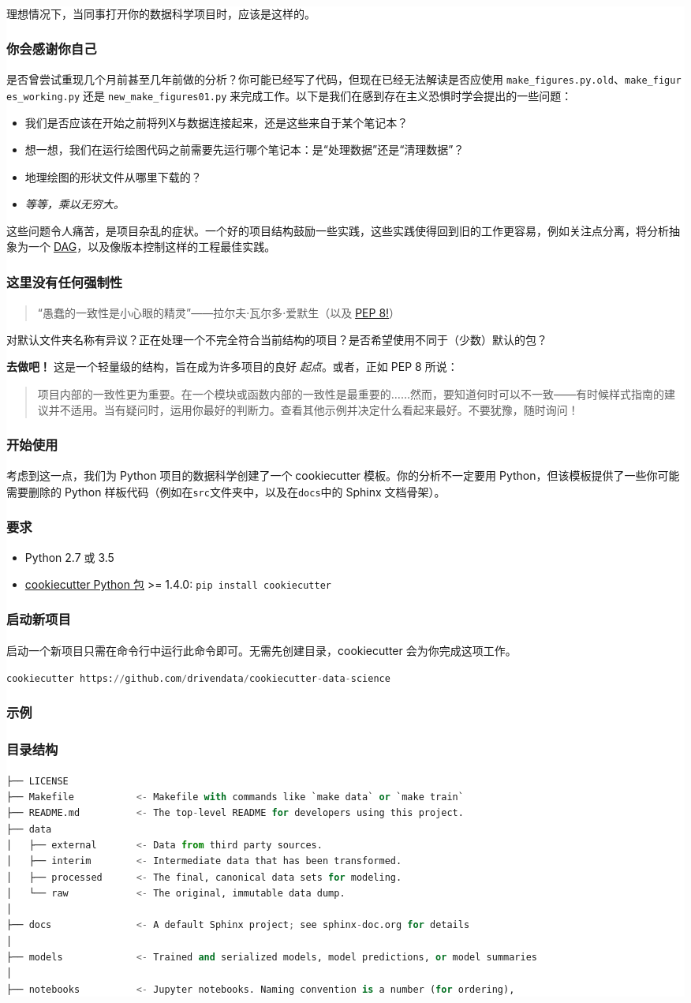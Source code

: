 理想情况下，当同事打开你的数据科学项目时，应该是这样的。

### 你会感谢你自己

是否曾尝试重现几个月前甚至几年前做的分析？你可能已经写了代码，但现在已经无法解读是否应使用 `make_figures.py.old`、`make_figures_working.py` 还是 `new_make_figures01.py` 来完成工作。以下是我们在感到存在主义恐惧时学会提出的一些问题：

+   我们是否应该在开始之前将列X与数据连接起来，还是这些来自于某个笔记本？

+   想一想，我们在运行绘图代码之前需要先运行哪个笔记本：是“处理数据”还是“清理数据”？

+   地理绘图的形状文件从哪里下载的？

+   *等等，乘以无穷大。*

这些问题令人痛苦，是项目杂乱的症状。一个好的项目结构鼓励一些实践，这些实践使得回到旧的工作更容易，例如关注点分离，将分析抽象为一个 [DAG](https://en.wikipedia.org/wiki/Directed_acyclic_graph)，以及像版本控制这样的工程最佳实践。

### 这里没有任何强制性

> “愚蠢的一致性是小心眼的精灵”——拉尔夫·瓦尔多·爱默生（以及 [PEP 8!](https://www.python.org/dev/peps/pep-0008/#a-foolish-consistency-is-the-hobgoblin-of-little-minds)）

对默认文件夹名称有异议？正在处理一个不完全符合当前结构的项目？是否希望使用不同于（少数）默认的包？

**去做吧！** 这是一个轻量级的结构，旨在成为许多项目的良好 *起点*。或者，正如 PEP 8 所说：

> 项目内部的一致性更为重要。在一个模块或函数内部的一致性是最重要的……然而，要知道何时可以不一致——有时候样式指南的建议并不适用。当有疑问时，运用你最好的判断力。查看其他示例并决定什么看起来最好。不要犹豫，随时询问！

### 开始使用

考虑到这一点，我们为 Python 项目的数据科学创建了一个 cookiecutter 模板。你的分析不一定要用 Python，但该模板提供了一些你可能需要删除的 Python 样板代码（例如在`src`文件夹中，以及在`docs`中的 Sphinx 文档骨架）。

### 要求

+   Python 2.7 或 3.5

+   [cookiecutter Python 包](http://cookiecutter.readthedocs.org/en/latest/installation.html) >= 1.4.0: `pip install cookiecutter`

### 启动新项目

启动一个新项目只需在命令行中运行此命令即可。无需先创建目录，cookiecutter 会为你完成这项工作。

```py
cookiecutter https://github.com/drivendata/cookiecutter-data-science

```

### 示例

### 目录结构

```py
├── LICENSE
├── Makefile           <- Makefile with commands like `make data` or `make train`
├── README.md          <- The top-level README for developers using this project.
├── data
│   ├── external       <- Data from third party sources.
│   ├── interim        <- Intermediate data that has been transformed.
│   ├── processed      <- The final, canonical data sets for modeling.
│   └── raw            <- The original, immutable data dump.
│
├── docs               <- A default Sphinx project; see sphinx-doc.org for details
│
├── models             <- Trained and serialized models, model predictions, or model summaries
│
├── notebooks          <- Jupyter notebooks. Naming convention is a number (for ordering),
```